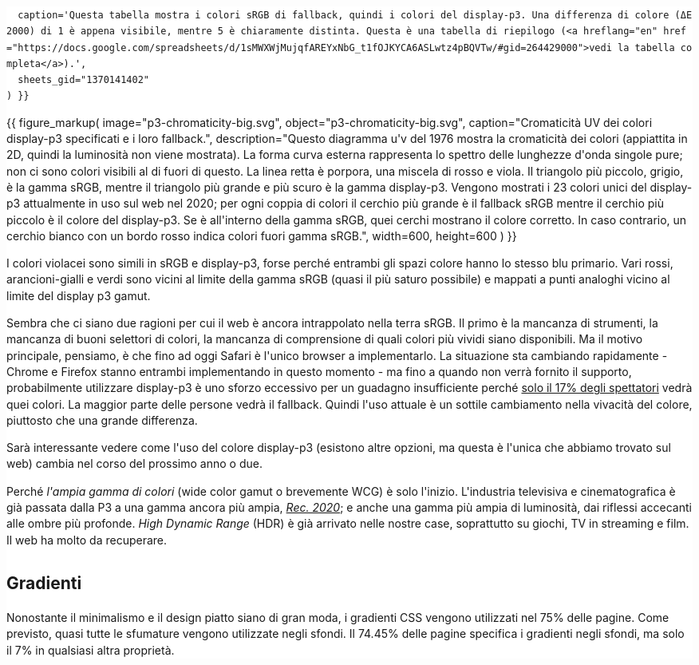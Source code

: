       caption='Questa tabella mostra i colori sRGB di fallback, quindi i colori del display-p3. Una differenza di colore (ΔE2000) di 1 è appena visibile, mentre 5 è chiaramente distinta. Questa è una tabella di riepilogo (<a hreflang="en" href="https://docs.google.com/spreadsheets/d/1sMWXWjMujqfAREYxNbG_t1fOJKYCA6ASLwtz4pBQVTw/#gid=264429000">vedi la tabella completa</a>).',
      sheets_gid="1370141402"
    ) }}
  </figcaption>
</figure>

{{ figure_markup(
  image="p3-chromaticity-big.svg",
  object="p3-chromaticity-big.svg",
  caption="Cromaticità UV dei colori display-p3 specificati e i loro fallback.",
  description="Questo diagramma u'v del 1976 mostra la cromaticità dei colori (appiattita in 2D, quindi la luminosità non viene mostrata). La forma curva esterna rappresenta lo spettro delle lunghezze d'onda singole pure; non ci sono colori visibili al di fuori di questo. La linea retta è porpora, una miscela di rosso e viola. Il triangolo più piccolo, grigio, è la gamma sRGB, mentre il triangolo più grande e più scuro è la gamma display-p3. Vengono mostrati i 23 colori unici del display-p3 attualmente in uso sul web nel 2020; per ogni coppia di colori il cerchio più grande è il fallback sRGB mentre il cerchio più piccolo è il colore del display-p3. Se è all'interno della gamma sRGB, quei cerchi mostrano il colore corretto. In caso contrario, un cerchio bianco con un bordo rosso indica colori fuori gamma sRGB.",
  width=600,
  height=600
) }}

I colori violacei sono simili in sRGB e display-p3, forse perché entrambi gli spazi colore hanno lo stesso blu primario. Vari rossi, arancioni-gialli e verdi sono vicini al limite della gamma sRGB (quasi il più saturo possibile) e mappati a punti analoghi vicino al limite del display p3 gamut.

Sembra che ci siano due ragioni per cui il web è ancora intrappolato nella terra sRGB. Il primo è la mancanza di strumenti, la mancanza di buoni selettori di colori, la mancanza di comprensione di quali colori più vividi siano disponibili. Ma il motivo principale, pensiamo, è che fino ad oggi Safari è l'unico browser a implementarlo. La situazione sta cambiando rapidamente - Chrome e Firefox stanno entrambi implementando in questo momento - ma fino a quando non verrà fornito il supporto, probabilmente utilizzare display-p3 è uno sforzo eccessivo per un guadagno insufficiente perché <a hreflang="en" href="https://gs.statcounter.com/browser-market-share">solo il 17% degli spettatori</a> vedrà quei colori. La maggior parte delle persone vedrà il fallback. Quindi l'uso attuale è un sottile cambiamento nella vivacità del colore, piuttosto che una grande differenza.

Sarà interessante vedere come l'uso del colore display-p3 (esistono altre opzioni, ma questa è l'unica che abbiamo trovato sul web) cambia nel corso del prossimo anno o due.

Perché *l'ampia gamma di colori* (wide color gamut o brevemente WCG) è solo l'inizio. L'industria televisiva e cinematografica è già passata dalla P3 a una gamma ancora più ampia, [*Rec. 2020*](https://it.wikipedia.org/wiki/BT.2020); e anche una gamma più ampia di luminosità, dai riflessi accecanti alle ombre più profonde. *High Dynamic Range* (HDR) è già arrivato nelle nostre case, soprattutto su giochi, TV in streaming e film. Il web ha molto da recuperare.

## Gradienti

Nonostante il minimalismo e il design piatto siano di gran moda, i gradienti CSS vengono utilizzati nel 75% delle pagine. Come previsto, quasi tutte le sfumature vengono utilizzate negli sfondi. Il 74.45% delle pagine specifica i gradienti negli sfondi, ma solo il 7% in qualsiasi altra proprietà.
